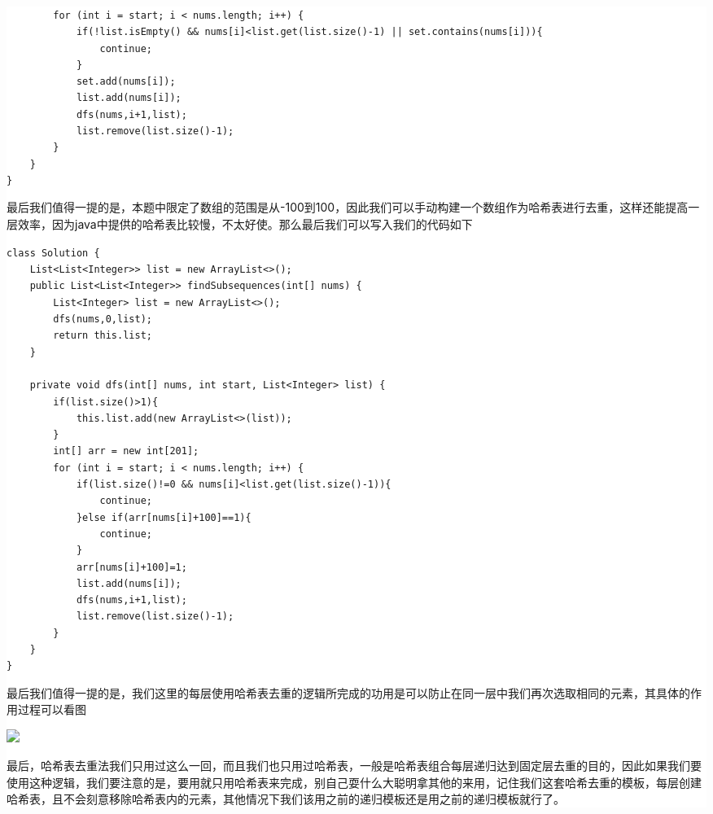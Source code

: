 ```
        for (int i = start; i < nums.length; i++) {
            if(!list.isEmpty() && nums[i]<list.get(list.size()-1) || set.contains(nums[i])){
                continue;
            }
            set.add(nums[i]);
            list.add(nums[i]);
            dfs(nums,i+1,list);
            list.remove(list.size()-1);
        }
    }
}
```

最后我们值得一提的是，本题中限定了数组的范围是从-100到100，因此我们可以手动构建一个数组作为哈希表进行去重，这样还能提高一层效率，因为java中提供的哈希表比较慢，不太好使。那么最后我们可以写入我们的代码如下

```
class Solution {
    List<List<Integer>> list = new ArrayList<>();
    public List<List<Integer>> findSubsequences(int[] nums) {
        List<Integer> list = new ArrayList<>();
        dfs(nums,0,list);
        return this.list;
    }

    private void dfs(int[] nums, int start, List<Integer> list) {
        if(list.size()>1){
            this.list.add(new ArrayList<>(list));
        }
        int[] arr = new int[201];
        for (int i = start; i < nums.length; i++) { 
            if(list.size()!=0 && nums[i]<list.get(list.size()-1)){
                continue;
            }else if(arr[nums[i]+100]==1){
                continue;
            }
            arr[nums[i]+100]=1;
            list.add(nums[i]);
            dfs(nums,i+1,list);
            list.remove(list.size()-1);
        }
    }
}
```

最后我们值得一提的是，我们这里的每层使用哈希表去重的逻辑所完成的功用是可以防止在同一层中我们再次选取相同的元素，其具体的作用过程可以看图

![](D:/Rolin的学习笔记/youdaonote-pull/youdaonote/youdaonote-images/WEBRESOURCE6a1aab3bd88319191bcafceeaac16631.png)

最后，哈希表去重法我们只用过这么一回，而且我们也只用过哈希表，一般是哈希表组合每层递归达到固定层去重的目的，因此如果我们要使用这种逻辑，我们要注意的是，要用就只用哈希表来完成，别自己耍什么大聪明拿其他的来用，记住我们这套哈希去重的模板，每层创建哈希表，且不会刻意移除哈希表内的元素，其他情况下我们该用之前的递归模板还是用之前的递归模板就行了。